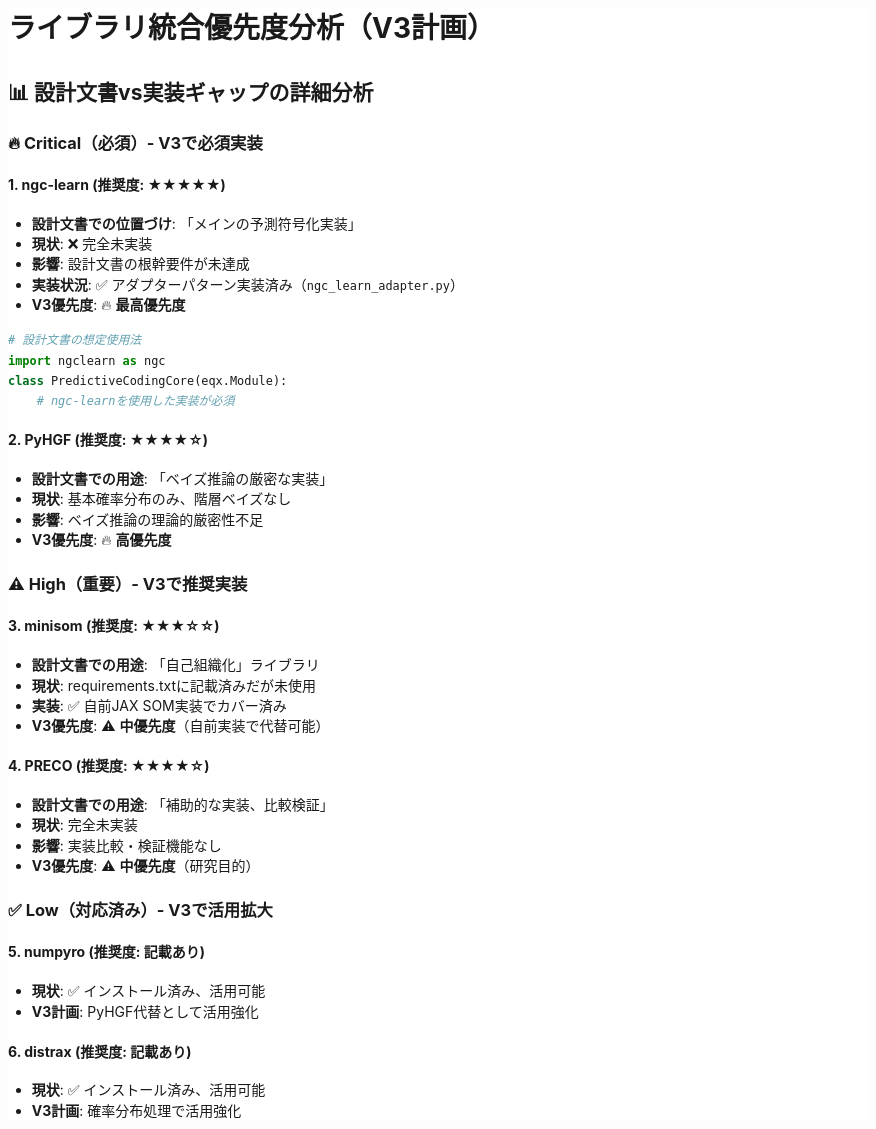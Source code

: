 # ライブラリ統合優先度分析（V3計画）

## 📊 設計文書vs実装ギャップの詳細分析

### 🔥 **Critical（必須）- V3で必須実装**

#### 1. **ngc-learn** (推奨度: ★★★★★)
- **設計文書での位置づけ**: 「メインの予測符号化実装」
- **現状**: ❌ 完全未実装
- **影響**: 設計文書の根幹要件が未達成
- **実装状況**: ✅ アダプターパターン実装済み（`ngc_learn_adapter.py`）
- **V3優先度**: 🔥 **最高優先度**

```python
# 設計文書の想定使用法
import ngclearn as ngc
class PredictiveCodingCore(eqx.Module):
    # ngc-learnを使用した実装が必須
```

#### 2. **PyHGF** (推奨度: ★★★★☆) 
- **設計文書での用途**: 「ベイズ推論の厳密な実装」
- **現状**: 基本確率分布のみ、階層ベイズなし
- **影響**: ベイズ推論の理論的厳密性不足
- **V3優先度**: 🔥 **高優先度**

### ⚠️ **High（重要）- V3で推奨実装**

#### 3. **minisom** (推奨度: ★★★☆☆)
- **設計文書での用途**: 「自己組織化」ライブラリ
- **現状**: requirements.txtに記載済みだが未使用
- **実装**: ✅ 自前JAX SOM実装でカバー済み
- **V3優先度**: ⚠️ **中優先度**（自前実装で代替可能）

#### 4. **PRECO** (推奨度: ★★★★☆)
- **設計文書での用途**: 「補助的な実装、比較検証」
- **現状**: 完全未実装
- **影響**: 実装比較・検証機能なし
- **V3優先度**: ⚠️ **中優先度**（研究目的）

### ✅ **Low（対応済み）- V3で活用拡大**

#### 5. **numpyro** (推奨度: 記載あり)
- **現状**: ✅ インストール済み、活用可能
- **V3計画**: PyHGF代替として活用強化

#### 6. **distrax** (推奨度: 記載あり) 
- **現状**: ✅ インストール済み、活用可能
- **V3計画**: 確率分布処理で活用強化
